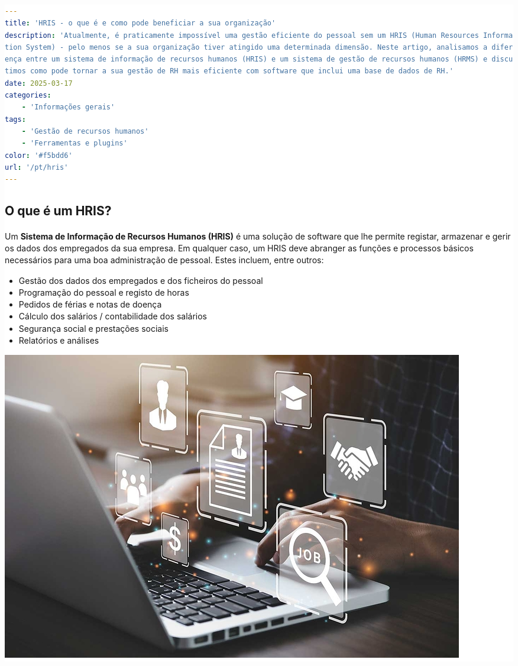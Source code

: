 ```yaml
---
title: 'HRIS - o que é e como pode beneficiar a sua organização'
description: 'Atualmente, é praticamente impossível uma gestão eficiente do pessoal sem um HRIS (Human Resources Information System) - pelo menos se a sua organização tiver atingido uma determinada dimensão. Neste artigo, analisamos a diferença entre um sistema de informação de recursos humanos (HRIS) e um sistema de gestão de recursos humanos (HRMS) e discutimos como pode tornar a sua gestão de RH mais eficiente com software que inclui uma base de dados de RH.'
date: 2025-03-17
categories:
    - 'Informações gerais'
tags:
    - 'Gestão de recursos humanos'
    - 'Ferramentas e plugins'
color: '#f5bdd6'
url: '/pt/hris'
---
```


## O que é um HRIS?

Um **Sistema de Informação de Recursos Humanos (HRIS)** é uma solução de software que lhe permite registar, armazenar e gerir os dados dos empregados da sua empresa. Em qualquer caso, um HRIS deve abranger as funções e processos básicos necessários para uma boa administração de pessoal. Estes incluem, entre outros:

- Gestão dos dados dos empregados e dos ficheiros do pessoal
- Programação do pessoal e registo de horas
- Pedidos de férias e notas de doença
- Cálculo dos salários / contabilidade dos salários
- Segurança social e prestações sociais
- Relatórios e análises

![Um HRIS simplifica muitos processos administrativos de RH](Mitarbeiterverzeichnis.jpg)
